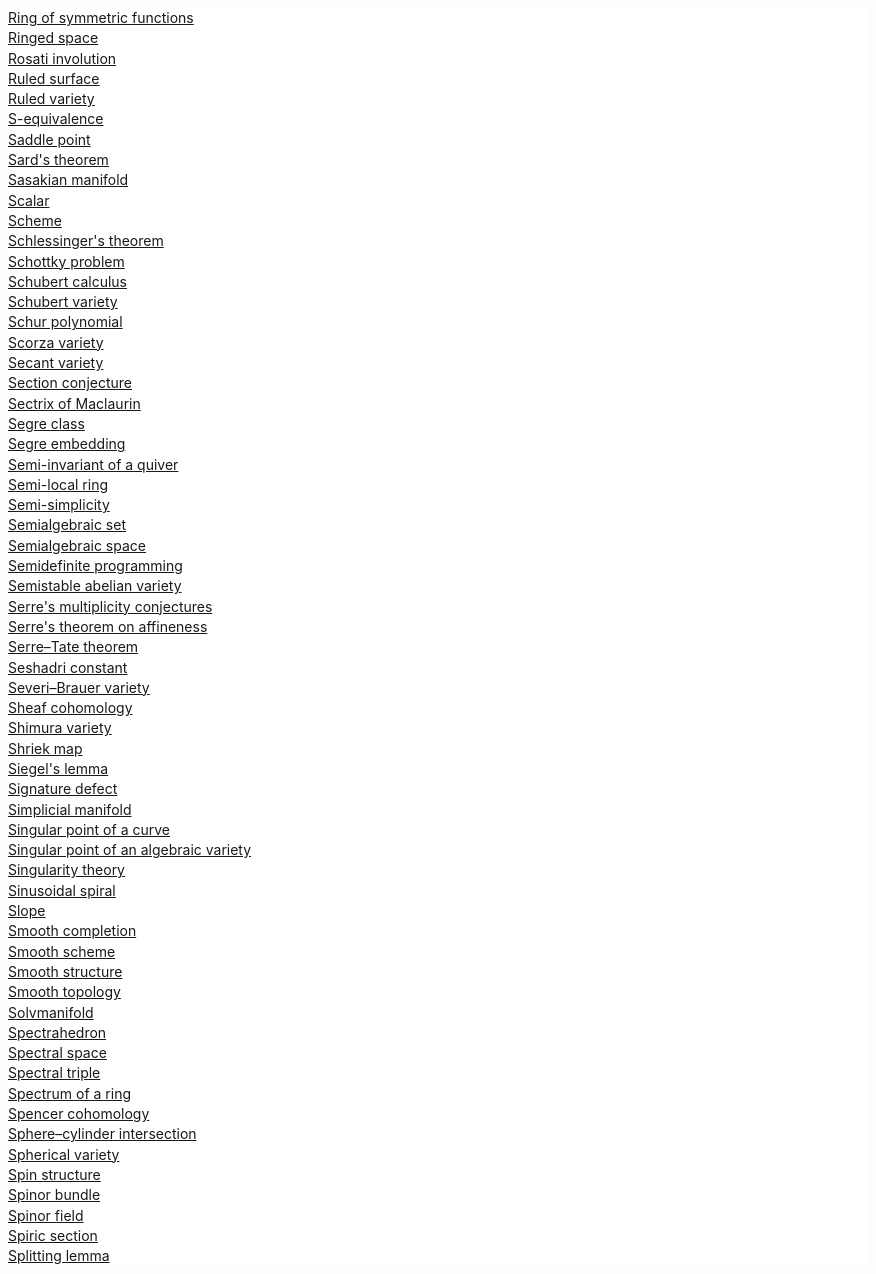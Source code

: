 [Ring of symmetric functions](https://en.wikipedia.org/wiki/Ring_of_symmetric_functions)<br>
[Ringed space](https://en.wikipedia.org/wiki/Ringed_space)<br>
[Rosati involution](https://en.wikipedia.org/wiki/Rosati_involution)<br>
[Ruled surface](https://en.wikipedia.org/wiki/Ruled_surface)<br>
[Ruled variety](https://en.wikipedia.org/wiki/Ruled_variety)<br>
[S-equivalence](https://en.wikipedia.org/wiki/S-equivalence)<br>
[Saddle point](https://en.wikipedia.org/wiki/Saddle_point)<br>
[Sard's theorem](https://en.wikipedia.org/wiki/Sard's_theorem)<br>
[Sasakian manifold](https://en.wikipedia.org/wiki/Sasakian_manifold)<br>
[Scalar](https://en.wikipedia.org/wiki/Scalar_(mathematics))<br>
[Scheme](https://en.wikipedia.org/wiki/Scheme_(mathematics))<br>
[Schlessinger's theorem](https://en.wikipedia.org/wiki/Schlessinger's_theorem)<br>
[Schottky problem](https://en.wikipedia.org/wiki/Schottky_problem)<br>
[Schubert calculus](https://en.wikipedia.org/wiki/Schubert_calculus)<br>
[Schubert variety](https://en.wikipedia.org/wiki/Schubert_variety)<br>
[Schur polynomial](https://en.wikipedia.org/wiki/Schur_polynomial)<br>
[Scorza variety](https://en.wikipedia.org/wiki/Scorza_variety)<br>
[Secant variety](https://en.wikipedia.org/wiki/Secant_variety)<br>
[Section conjecture](https://en.wikipedia.org/wiki/Section_conjecture)<br>
[Sectrix of Maclaurin](https://en.wikipedia.org/wiki/Sectrix_of_Maclaurin)<br>
[Segre class](https://en.wikipedia.org/wiki/Segre_class)<br>
[Segre embedding](https://en.wikipedia.org/wiki/Segre_embedding)<br>
[Semi-invariant of a quiver](https://en.wikipedia.org/wiki/Semi-invariant_of_a_quiver)<br>
[Semi-local ring](https://en.wikipedia.org/wiki/Semi-local_ring)<br>
[Semi-simplicity](https://en.wikipedia.org/wiki/Semi-simplicity)<br>
[Semialgebraic set](https://en.wikipedia.org/wiki/Semialgebraic_set)<br>
[Semialgebraic space](https://en.wikipedia.org/wiki/Semialgebraic_space)<br>
[Semidefinite programming](https://en.wikipedia.org/wiki/Semidefinite_programming)<br>
[Semistable abelian variety](https://en.wikipedia.org/wiki/Semistable_abelian_variety)<br>
[Serre's multiplicity conjectures](https://en.wikipedia.org/wiki/Serre's_multiplicity_conjectures)<br>
[Serre's theorem on affineness](https://en.wikipedia.org/wiki/Serre's_theorem_on_affineness)<br>
[Serre–Tate theorem](https://en.wikipedia.org/wiki/Serre–Tate_theorem)<br>
[Seshadri constant](https://en.wikipedia.org/wiki/Seshadri_constant)<br>
[Severi–Brauer variety](https://en.wikipedia.org/wiki/Severi–Brauer_variety)<br>
[Sheaf cohomology](https://en.wikipedia.org/wiki/Sheaf_cohomology)<br>
[Shimura variety](https://en.wikipedia.org/wiki/Shimura_variety)<br>
[Shriek map](https://en.wikipedia.org/wiki/Shriek_map)<br>
[Siegel's lemma](https://en.wikipedia.org/wiki/Siegel's_lemma)<br>
[Signature defect](https://en.wikipedia.org/wiki/Signature_defect)<br>
[Simplicial manifold](https://en.wikipedia.org/wiki/Simplicial_manifold)<br>
[Singular point of a curve](https://en.wikipedia.org/wiki/Singular_point_of_a_curve)<br>
[Singular point of an algebraic variety](https://en.wikipedia.org/wiki/Singular_point_of_an_algebraic_variety)<br>
[Singularity theory](https://en.wikipedia.org/wiki/Singularity_theory)<br>
[Sinusoidal spiral](https://en.wikipedia.org/wiki/Sinusoidal_spiral)<br>
[Slope](https://en.wikipedia.org/wiki/Slope)<br>
[Smooth completion](https://en.wikipedia.org/wiki/Smooth_completion)<br>
[Smooth scheme](https://en.wikipedia.org/wiki/Smooth_scheme)<br>
[Smooth structure](https://en.wikipedia.org/wiki/Smooth_structure)<br>
[Smooth topology](https://en.wikipedia.org/wiki/Smooth_topology)<br>
[Solvmanifold](https://en.wikipedia.org/wiki/Solvmanifold)<br>
[Spectrahedron](https://en.wikipedia.org/wiki/Spectrahedron)<br>
[Spectral space](https://en.wikipedia.org/wiki/Spectral_space)<br>
[Spectral triple](https://en.wikipedia.org/wiki/Spectral_triple)<br>
[Spectrum of a ring](https://en.wikipedia.org/wiki/Spectrum_of_a_ring)<br>
[Spencer cohomology](https://en.wikipedia.org/wiki/Spencer_cohomology)<br>
[Sphere–cylinder intersection](https://en.wikipedia.org/wiki/Sphere–cylinder_intersection)<br>
[Spherical variety](https://en.wikipedia.org/wiki/Spherical_variety)<br>
[Spin structure](https://en.wikipedia.org/wiki/Spin_structure)<br>
[Spinor bundle](https://en.wikipedia.org/wiki/Spinor_bundle)<br>
[Spinor field](https://en.wikipedia.org/wiki/Spinor_field)<br>
[Spiric section](https://en.wikipedia.org/wiki/Spiric_section)<br>
[Splitting lemma](https://en.wikipedia.org/wiki/Splitting_lemma_(functions))<br>